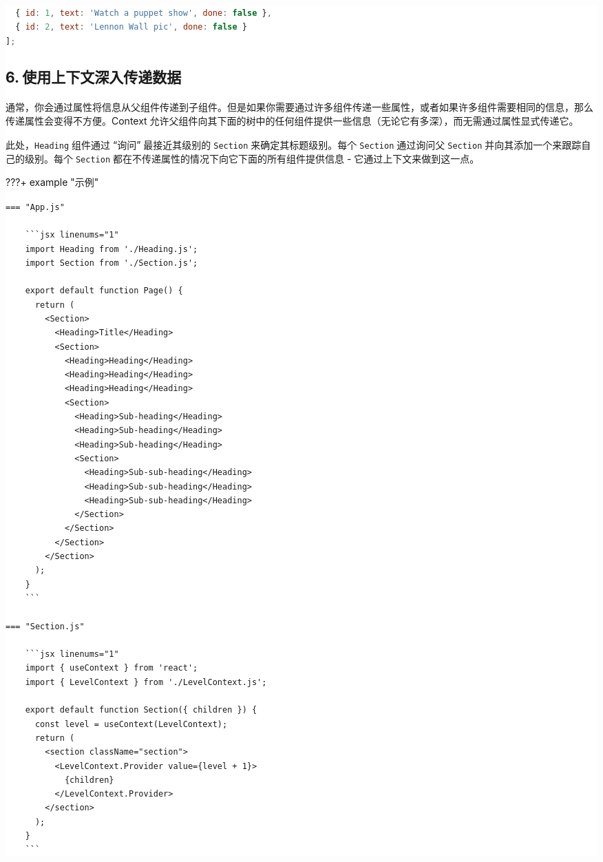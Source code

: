 ```jsx linenums="1" title="App.js"
  { id: 1, text: 'Watch a puppet show', done: false },
  { id: 2, text: 'Lennon Wall pic', done: false }
];
```

## 6. 使用上下文深入传递数据

通常，你会通过属性将信息从父组件传递到子组件。但是如果你需要通过许多组件传递一些属性，或者如果许多组件需要相同的信息，那么传递属性会变得不方便。Context 允许父组件向其下面的树中的任何组件提供一些信息（无论它有多深），而无需通过属性显式传递它。

此处，`Heading` 组件通过 “询问” 最接近其级别的 `Section` 来确定其标题级别。每个 `Section` 通过询问父 `Section` 并向其添加一个来跟踪自己的级别。每个 `Section` 都在不传递属性的情况下向它下面的所有组件提供信息 - 它通过上下文来做到这一点。

???+ example "示例"

    === "App.js"
    
        ```jsx linenums="1"
        import Heading from './Heading.js';
        import Section from './Section.js';
        
        export default function Page() {
          return (
            <Section>
              <Heading>Title</Heading>
              <Section>
                <Heading>Heading</Heading>
                <Heading>Heading</Heading>
                <Heading>Heading</Heading>
                <Section>
                  <Heading>Sub-heading</Heading>
                  <Heading>Sub-heading</Heading>
                  <Heading>Sub-heading</Heading>
                  <Section>
                    <Heading>Sub-sub-heading</Heading>
                    <Heading>Sub-sub-heading</Heading>
                    <Heading>Sub-sub-heading</Heading>
                  </Section>
                </Section>
              </Section>
            </Section>
          );
        }
        ```
    
    === "Section.js"
    
        ```jsx linenums="1"
        import { useContext } from 'react';
        import { LevelContext } from './LevelContext.js';
        
        export default function Section({ children }) {
          const level = useContext(LevelContext);
          return (
            <section className="section">
              <LevelContext.Provider value={level + 1}>
                {children}
              </LevelContext.Provider>
            </section>
          );
        }
        ```
    